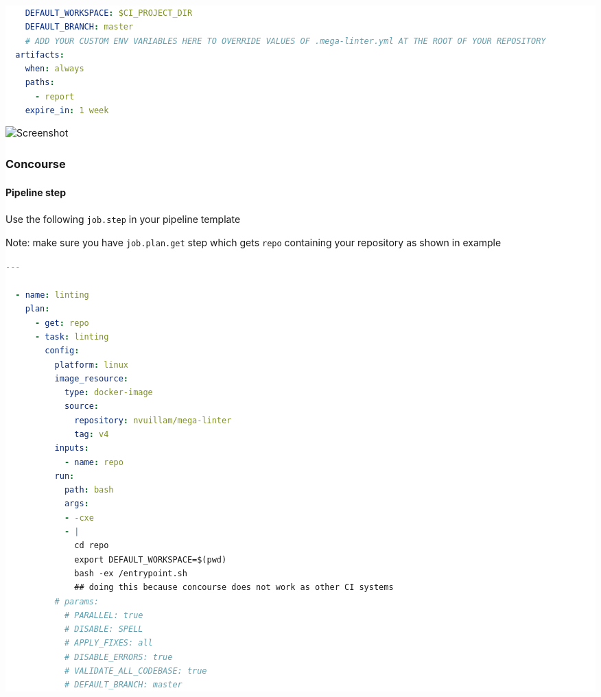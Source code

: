 ```yaml
    DEFAULT_WORKSPACE: $CI_PROJECT_DIR
    DEFAULT_BRANCH: master
    # ADD YOUR CUSTOM ENV VARIABLES HERE TO OVERRIDE VALUES OF .mega-linter.yml AT THE ROOT OF YOUR REPOSITORY
  artifacts:
    when: always
    paths:
      - report
    expire_in: 1 week
```

![Screenshot](https://github.com/nvuillam/mega-linter/blob/master/docs/assets/images/TextReporter_gitlab_1.jpg?raw=true>)

### Concourse

#### Pipeline step

Use the following `job.step` in your pipeline template

Note: make sure you have `job.plan.get` step which gets `repo` containing your repository as shown in example

```yaml
---

  - name: linting
    plan:
      - get: repo
      - task: linting
        config:
          platform: linux
          image_resource:
            type: docker-image
            source:
              repository: nvuillam/mega-linter
              tag: v4
          inputs:
            - name: repo
          run:
            path: bash
            args:
            - -cxe
            - |
              cd repo
              export DEFAULT_WORKSPACE=$(pwd)
              bash -ex /entrypoint.sh
              ## doing this because concourse does not work as other CI systems
          # params:
            # PARALLEL: true
            # DISABLE: SPELL
            # APPLY_FIXES: all
            # DISABLE_ERRORS: true
            # VALIDATE_ALL_CODEBASE: true
            # DEFAULT_BRANCH: master

```
